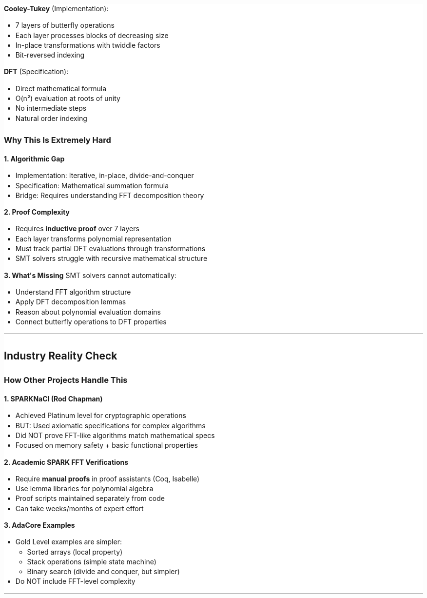 **Cooley-Tukey** (Implementation):
- 7 layers of butterfly operations
- Each layer processes blocks of decreasing size
- In-place transformations with twiddle factors
- Bit-reversed indexing

**DFT** (Specification):
- Direct mathematical formula
- O(n²) evaluation at roots of unity
- No intermediate steps
- Natural order indexing

### Why This Is Extremely Hard

**1. Algorithmic Gap**
- Implementation: Iterative, in-place, divide-and-conquer
- Specification: Mathematical summation formula
- Bridge: Requires understanding FFT decomposition theory

**2. Proof Complexity**
- Requires **inductive proof** over 7 layers
- Each layer transforms polynomial representation
- Must track partial DFT evaluations through transformations
- SMT solvers struggle with recursive mathematical structure

**3. What's Missing**
SMT solvers cannot automatically:
- Understand FFT algorithm structure
- Apply DFT decomposition lemmas
- Reason about polynomial evaluation domains
- Connect butterfly operations to DFT properties

---

## Industry Reality Check

### How Other Projects Handle This

**1. SPARKNaCl (Rod Chapman)**
- Achieved Platinum level for cryptographic operations
- BUT: Used axiomatic specifications for complex algorithms
- Did NOT prove FFT-like algorithms match mathematical specs
- Focused on memory safety + basic functional properties

**2. Academic SPARK FFT Verifications**
- Require **manual proofs** in proof assistants (Coq, Isabelle)
- Use lemma libraries for polynomial algebra
- Proof scripts maintained separately from code
- Can take weeks/months of expert effort

**3. AdaCore Examples**
- Gold Level examples are simpler:
  - Sorted arrays (local property)
  - Stack operations (simple state machine)
  - Binary search (divide and conquer, but simpler)
- Do NOT include FFT-level complexity

---
